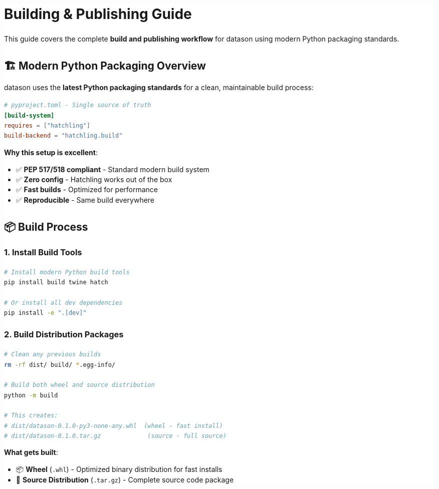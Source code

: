 # Building & Publishing Guide

This guide covers the complete **build and publishing workflow** for datason using modern Python packaging standards.

## 🏗️ **Modern Python Packaging Overview**

datason uses the **latest Python packaging standards** for a clean, maintainable build process:

```toml
# pyproject.toml - Single source of truth
[build-system]
requires = ["hatchling"]
build-backend = "hatchling.build"
```

**Why this setup is excellent**:
- ✅ **PEP 517/518 compliant** - Standard modern build system
- ✅ **Zero config** - Hatchling works out of the box
- ✅ **Fast builds** - Optimized for performance
- ✅ **Reproducible** - Same build everywhere

## 📦 **Build Process**

### **1. Install Build Tools**

```bash
# Install modern Python build tools
pip install build twine hatch

# Or install all dev dependencies
pip install -e ".[dev]"
```

### **2. Build Distribution Packages**

```bash
# Clean any previous builds
rm -rf dist/ build/ *.egg-info/

# Build both wheel and source distribution
python -m build

# This creates:
# dist/datason-0.1.0-py3-none-any.whl  (wheel - fast install)
# dist/datason-0.1.0.tar.gz             (source - full source)
```

**What gets built**:
- 📦 **Wheel** (`.whl`) - Optimized binary distribution for fast installs
- 📄 **Source Distribution** (`.tar.gz`) - Complete source code package

